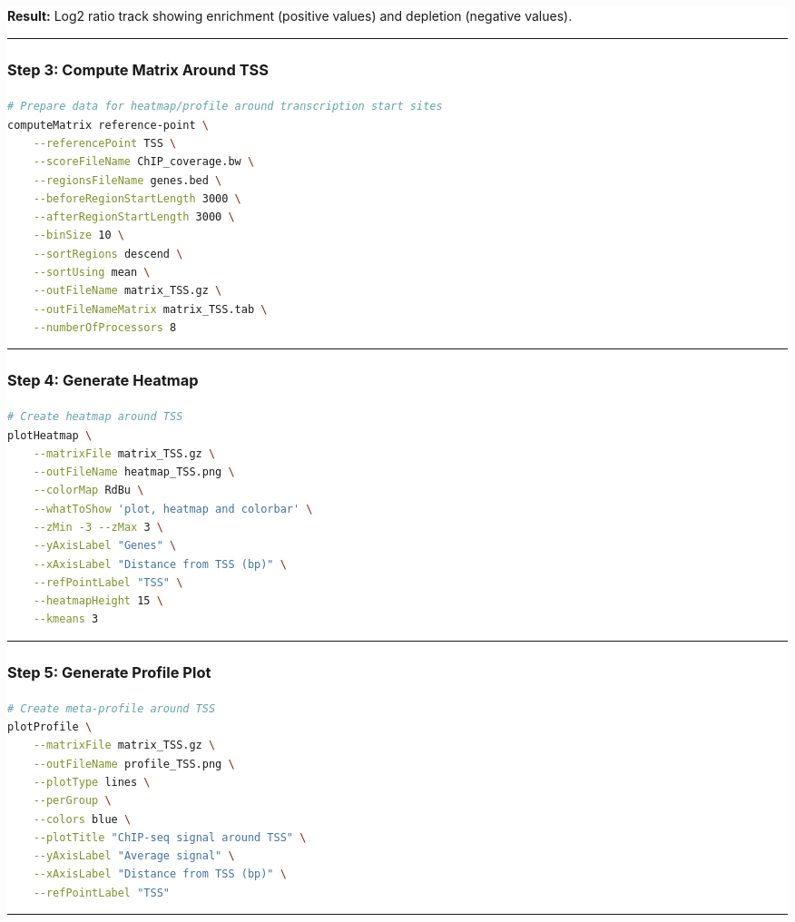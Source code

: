 **Result:** Log2 ratio track showing enrichment (positive values) and depletion (negative values).

---

### Step 3: Compute Matrix Around TSS

```bash
# Prepare data for heatmap/profile around transcription start sites
computeMatrix reference-point \
    --referencePoint TSS \
    --scoreFileName ChIP_coverage.bw \
    --regionsFileName genes.bed \
    --beforeRegionStartLength 3000 \
    --afterRegionStartLength 3000 \
    --binSize 10 \
    --sortRegions descend \
    --sortUsing mean \
    --outFileName matrix_TSS.gz \
    --outFileNameMatrix matrix_TSS.tab \
    --numberOfProcessors 8
```

---

### Step 4: Generate Heatmap

```bash
# Create heatmap around TSS
plotHeatmap \
    --matrixFile matrix_TSS.gz \
    --outFileName heatmap_TSS.png \
    --colorMap RdBu \
    --whatToShow 'plot, heatmap and colorbar' \
    --zMin -3 --zMax 3 \
    --yAxisLabel "Genes" \
    --xAxisLabel "Distance from TSS (bp)" \
    --refPointLabel "TSS" \
    --heatmapHeight 15 \
    --kmeans 3
```

---

### Step 5: Generate Profile Plot

```bash
# Create meta-profile around TSS
plotProfile \
    --matrixFile matrix_TSS.gz \
    --outFileName profile_TSS.png \
    --plotType lines \
    --perGroup \
    --colors blue \
    --plotTitle "ChIP-seq signal around TSS" \
    --yAxisLabel "Average signal" \
    --xAxisLabel "Distance from TSS (bp)" \
    --refPointLabel "TSS"
```

---